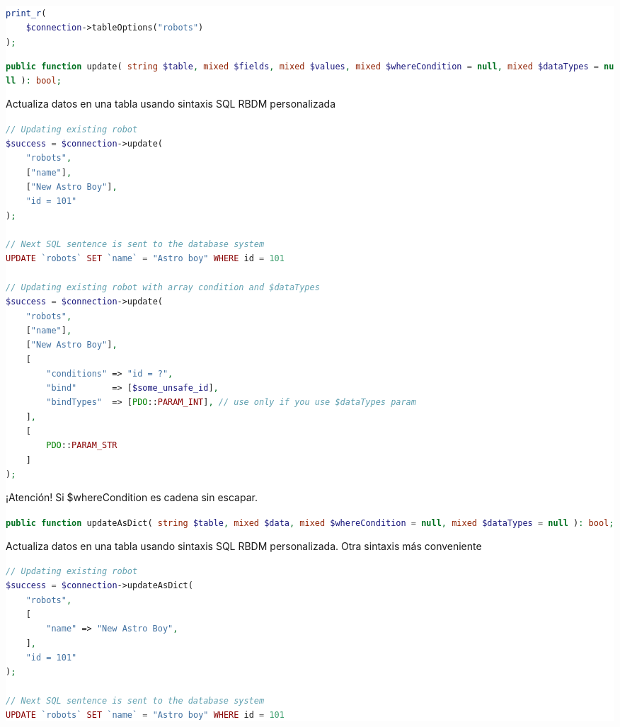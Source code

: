 ```php
print_r(
    $connection->tableOptions("robots")
);
```


```php
public function update( string $table, mixed $fields, mixed $values, mixed $whereCondition = null, mixed $dataTypes = null ): bool;
```
Actualiza datos en una tabla usando sintaxis SQL RBDM personalizada

```php
// Updating existing robot
$success = $connection->update(
    "robots",
    ["name"],
    ["New Astro Boy"],
    "id = 101"
);

// Next SQL sentence is sent to the database system
UPDATE `robots` SET `name` = "Astro boy" WHERE id = 101

// Updating existing robot with array condition and $dataTypes
$success = $connection->update(
    "robots",
    ["name"],
    ["New Astro Boy"],
    [
        "conditions" => "id = ?",
        "bind"       => [$some_unsafe_id],
        "bindTypes"  => [PDO::PARAM_INT], // use only if you use $dataTypes param
    ],
    [
        PDO::PARAM_STR
    ]
);

```

¡Atención! Si $whereCondition es cadena sin escapar.


```php
public function updateAsDict( string $table, mixed $data, mixed $whereCondition = null, mixed $dataTypes = null ): bool;
```
Actualiza datos en una tabla usando sintaxis SQL RBDM personalizada. Otra sintaxis más conveniente

```php
// Updating existing robot
$success = $connection->updateAsDict(
    "robots",
    [
        "name" => "New Astro Boy",
    ],
    "id = 101"
);

// Next SQL sentence is sent to the database system
UPDATE `robots` SET `name` = "Astro boy" WHERE id = 101
```
